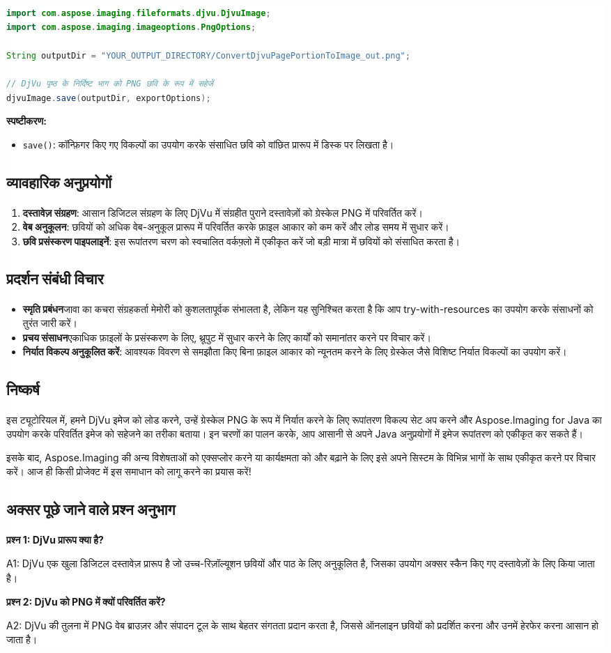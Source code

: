 ```java
import com.aspose.imaging.fileformats.djvu.DjvuImage;
import com.aspose.imaging.imageoptions.PngOptions;

String outputDir = "YOUR_OUTPUT_DIRECTORY/ConvertDjvuPagePortionToImage_out.png";

// DjVu पृष्ठ के निर्दिष्ट भाग को PNG छवि के रूप में सहेजें
djvuImage.save(outputDir, exportOptions);
```

**स्पष्टीकरण:**  
- `save()`: कॉन्फ़िगर किए गए विकल्पों का उपयोग करके संसाधित छवि को वांछित प्रारूप में डिस्क पर लिखता है।

## व्यावहारिक अनुप्रयोगों

1. **दस्तावेज़ संग्रहण**: आसान डिजिटल संग्रहण के लिए DjVu में संग्रहीत पुराने दस्तावेज़ों को ग्रेस्केल PNG में परिवर्तित करें।
2. **वेब अनुकूलन**: छवियों को अधिक वेब-अनुकूल प्रारूप में परिवर्तित करके फ़ाइल आकार को कम करें और लोड समय में सुधार करें।
3. **छवि प्रसंस्करण पाइपलाइनें**: इस रूपांतरण चरण को स्वचालित वर्कफ़्लो में एकीकृत करें जो बड़ी मात्रा में छवियों को संसाधित करता है।

## प्रदर्शन संबंधी विचार

- **स्मृति प्रबंधन**जावा का कचरा संग्रहकर्ता मेमोरी को कुशलतापूर्वक संभालता है, लेकिन यह सुनिश्चित करता है कि आप try-with-resources का उपयोग करके संसाधनों को तुरंत जारी करें।
- **प्रचय संसाधन**एकाधिक फ़ाइलों के प्रसंस्करण के लिए, थ्रूपुट में सुधार करने के लिए कार्यों को समानांतर करने पर विचार करें।
- **निर्यात विकल्प अनुकूलित करें**: आवश्यक विवरण से समझौता किए बिना फ़ाइल आकार को न्यूनतम करने के लिए ग्रेस्केल जैसे विशिष्ट निर्यात विकल्पों का उपयोग करें।

## निष्कर्ष

इस ट्यूटोरियल में, हमने DjVu इमेज को लोड करने, उन्हें ग्रेस्केल PNG के रूप में निर्यात करने के लिए रूपांतरण विकल्प सेट अप करने और Aspose.Imaging for Java का उपयोग करके परिवर्तित इमेज को सहेजने का तरीका बताया। इन चरणों का पालन करके, आप आसानी से अपने Java अनुप्रयोगों में इमेज रूपांतरण को एकीकृत कर सकते हैं।

इसके बाद, Aspose.Imaging की अन्य विशेषताओं को एक्सप्लोर करने या कार्यक्षमता को और बढ़ाने के लिए इसे अपने सिस्टम के विभिन्न भागों के साथ एकीकृत करने पर विचार करें। आज ही किसी प्रोजेक्ट में इस समाधान को लागू करने का प्रयास करें!

## अक्सर पूछे जाने वाले प्रश्न अनुभाग

**प्रश्न 1: DjVu प्रारूप क्या है?**

A1: DjVu एक खुला डिजिटल दस्तावेज़ प्रारूप है जो उच्च-रिज़ॉल्यूशन छवियों और पाठ के लिए अनुकूलित है, जिसका उपयोग अक्सर स्कैन किए गए दस्तावेज़ों के लिए किया जाता है।

**प्रश्न 2: DjVu को PNG में क्यों परिवर्तित करें?**

A2: DjVu की तुलना में PNG वेब ब्राउज़र और संपादन टूल के साथ बेहतर संगतता प्रदान करता है, जिससे ऑनलाइन छवियों को प्रदर्शित करना और उनमें हेरफेर करना आसान हो जाता है।

